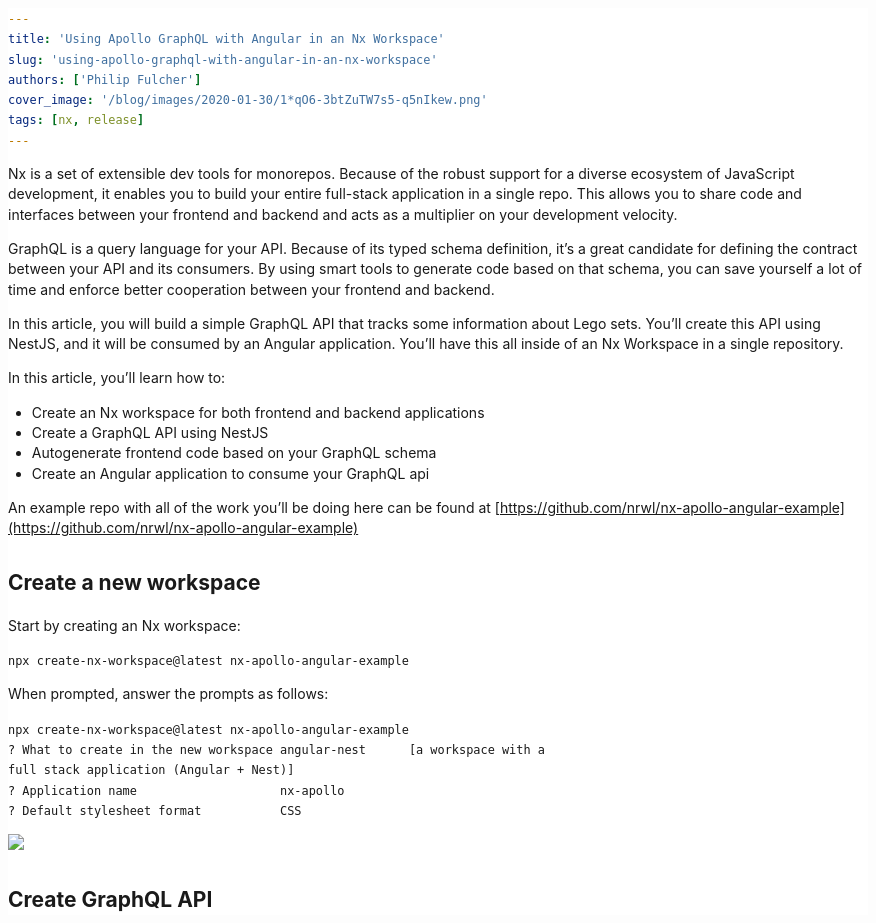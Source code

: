 ```yaml
---
title: 'Using Apollo GraphQL with Angular in an Nx Workspace'
slug: 'using-apollo-graphql-with-angular-in-an-nx-workspace'
authors: ['Philip Fulcher']
cover_image: '/blog/images/2020-01-30/1*qO6-3btZuTW7s5-q5nIkew.png'
tags: [nx, release]
---
```


Nx is a set of extensible dev tools for monorepos. Because of the robust support for a diverse ecosystem of JavaScript development, it enables you to build your entire full-stack application in a single repo. This allows you to share code and interfaces between your frontend and backend and acts as a multiplier on your development velocity.

GraphQL is a query language for your API. Because of its typed schema definition, it’s a great candidate for defining the contract between your API and its consumers. By using smart tools to generate code based on that schema, you can save yourself a lot of time and enforce better cooperation between your frontend and backend.

In this article, you will build a simple GraphQL API that tracks some information about Lego sets. You’ll create this API using NestJS, and it will be consumed by an Angular application. You’ll have this all inside of an Nx Workspace in a single repository.

In this article, you’ll learn how to:

- Create an Nx workspace for both frontend and backend applications
- Create a GraphQL API using NestJS
- Autogenerate frontend code based on your GraphQL schema
- Create an Angular application to consume your GraphQL api

An example repo with all of the work you’ll be doing here can be found at [https://github.com/nrwl/nx-apollo-angular-example](https://github.com/nrwl/nx-apollo-angular-example)

## Create a new workspace

Start by creating an Nx workspace:

```shell
npx create-nx-workspace@latest nx-apollo-angular-example
```

When prompted, answer the prompts as follows:

```text
npx create-nx-workspace@latest nx-apollo-angular-example
? What to create in the new workspace angular-nest      [a workspace with a
full stack application (Angular + Nest)]
? Application name                    nx-apollo
? Default stylesheet format           CSS
```

![](/blog/images/2020-01-30/1*17U-yzBfoMgkFpuawnmUnw.avif)

## Create GraphQL API
